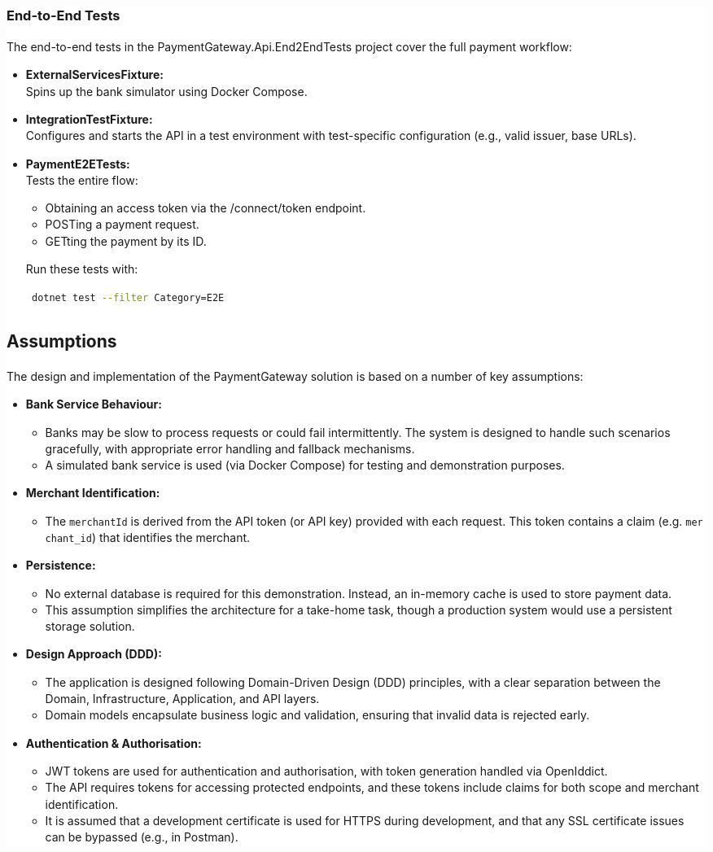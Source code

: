 ### End-to-End Tests
The end-to-end tests in the PaymentGateway.Api.End2EndTests project cover the full payment workflow:

- **ExternalServicesFixture:**  
  Spins up the bank simulator using Docker Compose. 

- **IntegrationTestFixture:**  
  Configures and starts the API in a test environment with test-specific configuration (e.g., valid issuer, base URLs).

- **PaymentE2ETests:**  
  Tests the entire flow:
  - Obtaining an access token via the /connect/token endpoint.
  - POSTing a payment request.
  - GETting the payment by its ID.

  Run these tests with:
  ```bash
   dotnet test --filter Category=E2E
   ```

## Assumptions

The design and implementation of the PaymentGateway solution is based on a number of key assumptions:

- **Bank Service Behaviour:**  
  - Banks may be slow to process requests or could fail intermittently. The system is designed to handle such scenarios gracefully, with appropriate error handling and fallback mechanisms.
  - A simulated bank service is used (via Docker Compose) for testing and demonstration purposes.

- **Merchant Identification:**  
  - The `merchantId` is derived from the API token (or API key) provided with each request. This token contains a claim (e.g. `merchant_id`) that identifies the merchant.

- **Persistence:**  
  - No external database is required for this demonstration. Instead, an in-memory cache is used to store payment data.
  - This assumption simplifies the architecture for a take-home task, though a production system would use a persistent storage solution.

- **Design Approach (DDD):**  
  - The application is designed following Domain-Driven Design (DDD) principles, with a clear separation between the Domain, Infrastructure, Application, and API layers.
  - Domain models encapsulate business logic and validation, ensuring that invalid data is rejected early.

- **Authentication & Authorisation:**  
  - JWT tokens are used for authentication and authorisation, with token generation handled via OpenIddict.
  - The API requires tokens for accessing protected endpoints, and these tokens include claims for both scope and merchant identification.
  - It is assumed that a development certificate is used for HTTPS during development, and that any SSL certificate issues can be bypassed (e.g., in Postman).
